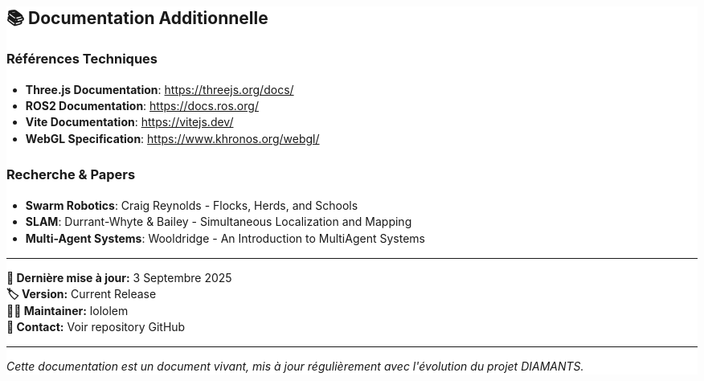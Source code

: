 
## 📚 **Documentation Additionnelle**

### **Références Techniques**
- **Three.js Documentation**: https://threejs.org/docs/
- **ROS2 Documentation**: https://docs.ros.org/
- **Vite Documentation**: https://vitejs.dev/
- **WebGL Specification**: https://www.khronos.org/webgl/

### **Recherche & Papers**
- **Swarm Robotics**: Craig Reynolds - Flocks, Herds, and Schools
- **SLAM**: Durrant-Whyte & Bailey - Simultaneous Localization and Mapping
- **Multi-Agent Systems**: Wooldridge - An Introduction to MultiAgent Systems

---

**📝 Dernière mise à jour:** 3 Septembre 2025  
**🏷️ Version:** Current Release  
**👨‍💻 Maintainer:** lololem  
**📧 Contact:** Voir repository GitHub

---

*Cette documentation est un document vivant, mis à jour régulièrement avec l'évolution du projet DIAMANTS.*
